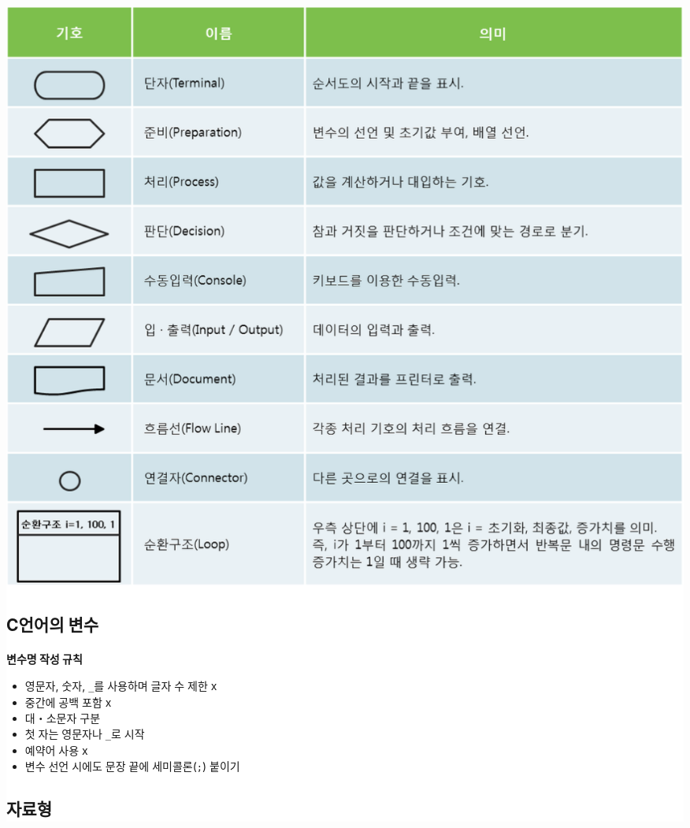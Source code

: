 ![](1.png)

## C언어의 변수 

**변수명 작성 규칙**
- 영문자, 숫자, `_`를 사용하며 글자 수 제한 x
- 중간에 공백 포함 x
- 대・소문자 구분
- 첫 자는 영문자나 `_`로 시작
- 예약어 사용 x
- 변수 선언 시에도 문장 끝에 세미콜론(`;`) 붙이기 


## 자료형 